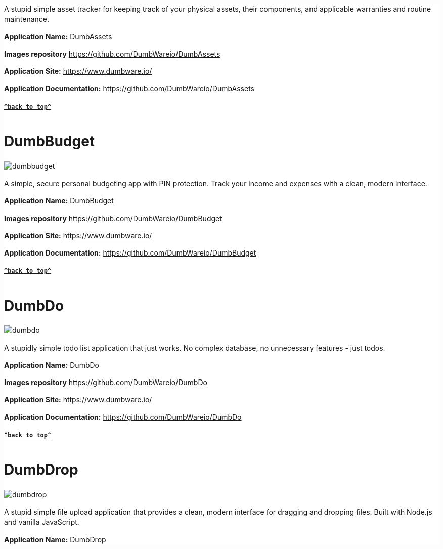 A stupid simple asset tracker for keeping track of your physical assets, their components, and applicable warranties and routine maintenance.

**Application Name:** DumbAssets

**Images repository** https://github.com/DumbWareio/DumbAssets

**Application Site:** https://www.dumbware.io/

**Application Documentation:** https://github.com/DumbWareio/DumbAssets

**[`^back to top^`](#unraid-templates)**

# DumbBudget

![dumbbudget](https://raw.githubusercontent.com/devzwf/unraid-docker-templates/main/images/dumbbudget-logo.png)

A simple, secure personal budgeting app with PIN protection. Track your income and expenses with a clean, modern interface.

**Application Name:** DumbBudget

**Images repository** https://github.com/DumbWareio/DumbBudget

**Application Site:** https://www.dumbware.io/

**Application Documentation:** https://github.com/DumbWareio/DumbBudget

**[`^back to top^`](#unraid-templates)**

# DumbDo

![dumbdo](https://raw.githubusercontent.com/devzwf/unraid-docker-templates/main/images/dumbdo-logo.png)

A stupidly simple todo list application that just works. No complex database, no unnecessary features - just todos.

**Application Name:** DumbDo

**Images repository** https://github.com/DumbWareio/DumbDo

**Application Site:** https://www.dumbware.io/

**Application Documentation:** https://github.com/DumbWareio/DumbDo

**[`^back to top^`](#unraid-templates)**

# DumbDrop

![dumbdrop](https://raw.githubusercontent.com/devzwf/unraid-docker-templates/main/images/dumbdrop-logo.png)

A stupid simple file upload application that provides a clean, modern interface for dragging and dropping files. Built with Node.js and vanilla JavaScript.

**Application Name:** DumbDrop

